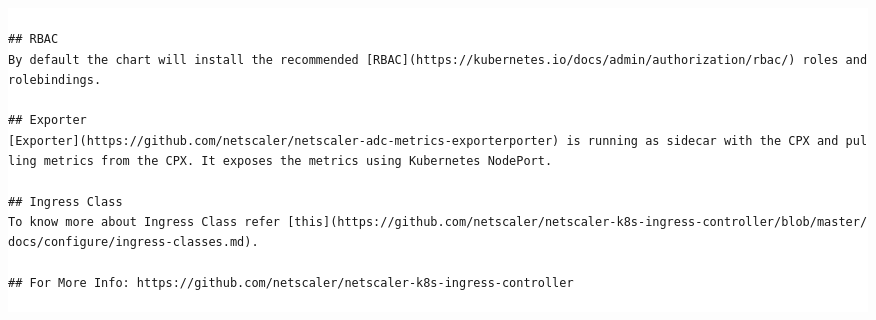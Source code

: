 ```

## RBAC
By default the chart will install the recommended [RBAC](https://kubernetes.io/docs/admin/authorization/rbac/) roles and rolebindings.

## Exporter
[Exporter](https://github.com/netscaler/netscaler-adc-metrics-exporterporter) is running as sidecar with the CPX and pulling metrics from the CPX. It exposes the metrics using Kubernetes NodePort.

## Ingress Class
To know more about Ingress Class refer [this](https://github.com/netscaler/netscaler-k8s-ingress-controller/blob/master/docs/configure/ingress-classes.md).

## For More Info: https://github.com/netscaler/netscaler-k8s-ingress-controller

